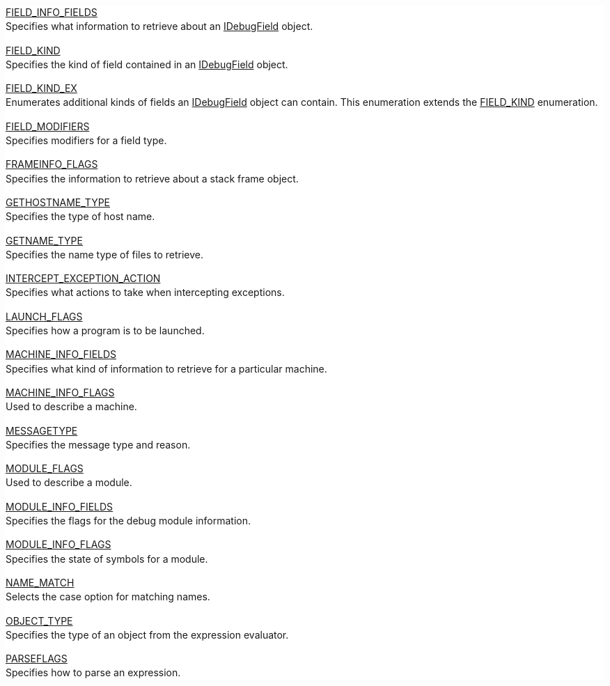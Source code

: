  [FIELD_INFO_FIELDS](../../../extensibility/debugger/reference/field-info-fields.md)  
 Specifies what information to retrieve about an [IDebugField](../../../extensibility/debugger/reference/idebugfield.md) object.  
  
 [FIELD_KIND](../../../extensibility/debugger/reference/field-kind.md)  
 Specifies the kind of field contained in an [IDebugField](../../../extensibility/debugger/reference/idebugfield.md) object.  
  
 [FIELD_KIND_EX](../../../extensibility/debugger/reference/field-kind-ex.md)  
 Enumerates additional kinds of fields an [IDebugField](../../../extensibility/debugger/reference/idebugfield.md) object can contain. This enumeration extends the [FIELD_KIND](../../../extensibility/debugger/reference/field-kind.md) enumeration.  
  
 [FIELD_MODIFIERS](../../../extensibility/debugger/reference/field-modifiers.md)  
 Specifies modifiers for a field type.  
  
 [FRAMEINFO_FLAGS](../../../extensibility/debugger/reference/frameinfo-flags.md)  
 Specifies the information to retrieve about a stack frame object.  
  
 [GETHOSTNAME_TYPE](../../../extensibility/debugger/reference/gethostname-type.md)  
 Specifies the type of host name.  
  
 [GETNAME_TYPE](../../../extensibility/debugger/reference/getname-type.md)  
 Specifies the name type of files to retrieve.  
  
 [INTERCEPT_EXCEPTION_ACTION](../../../extensibility/debugger/reference/intercept-exception-action.md)  
 Specifies what actions to take when intercepting exceptions.  
  
 [LAUNCH_FLAGS](../../../extensibility/debugger/reference/launch-flags.md)  
 Specifies how a program is to be launched.  
  
 [MACHINE_INFO_FIELDS](../../../extensibility/debugger/reference/machine-info-fields.md)  
 Specifies what kind of information to retrieve for a particular machine.  
  
 [MACHINE_INFO_FLAGS](../../../extensibility/debugger/reference/machine-info-flags.md)  
 Used to describe a machine.  
  
 [MESSAGETYPE](../../../extensibility/debugger/reference/messagetype.md)  
 Specifies the message type and reason.  
  
 [MODULE_FLAGS](../../../extensibility/debugger/reference/module-flags.md)  
 Used to describe a module.  
  
 [MODULE_INFO_FIELDS](../../../extensibility/debugger/reference/module-info-fields.md)  
 Specifies the flags for the debug module information.  
  
 [MODULE_INFO_FLAGS](../../../extensibility/debugger/reference/module-info-flags.md)  
 Specifies the state of symbols for a module.  
  
 [NAME_MATCH](../../../extensibility/debugger/reference/name-match.md)  
 Selects the case option for matching names.  
  
 [OBJECT_TYPE](../../../extensibility/debugger/reference/object-type.md)  
 Specifies the type of an object from the expression evaluator.  
  
 [PARSEFLAGS](../../../extensibility/debugger/reference/parseflags.md)  
 Specifies how to parse an expression.  
  